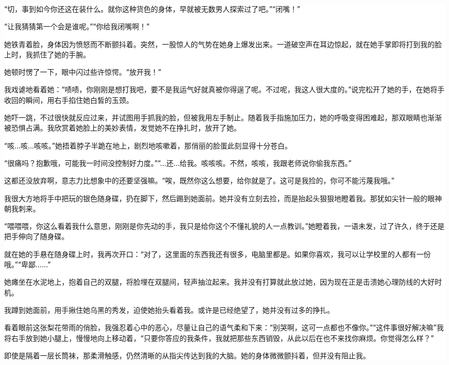 “切，事到如今你还这在装什么。就你这种货色的身体，早就被无数男人探索过了吧。”“闭嘴！”

“让我猜猜第一个会是谁呢。”“你给我闭嘴啊！”

她铁青着脸，身体因为愤怒而不断颤抖着。突然，一股惊人的气势在她身上爆发出来。一道破空声在耳边惊起，就在她手掌即将打到我的脸上时，我抓住了她的手腕。

她顿时愣了一下，眼中闪过些许惊愕。“放开我！”

我戏谑地看着她：“啧啧，你刚刚是想打我吧，要不是我运气好就真被你得逞了呢。不过呢，我这人很大度的。”说完松开了她的手，在她将手收回的瞬间，用右手掐住她白皙的玉颈。

她吓一跳，不过很快就反应过来，并试图用手抓我的脸，但被我用左手制止。随着我手指施加压力，她的呼吸变得困难起，那双眼睛也渐渐被恐惧占满。我欣赏着她脸上的美妙表情，发觉她不在挣扎时，放开了她。

“咳…咳…咳咳。”她捂着脖子半跪在地上，剧烈地咳嗽着，那俏丽的脸蛋此刻显得十分苍白。

“很痛吗？抱歉哦，可能我一时间没控制好力度。”“…还…给我。咳咳咳。不然，咳咳，我跟老师说你偷我东西。”

这都还没放弃啊，意志力比想象中的还要坚强嘛。“唉，既然你这么想要，给你就是了。这可是我捡的，你可不能污蔑我哦。”

我很大方地将手中把玩的银色随身碟，扔在脚下，然后踢到她面前。她并没有立刻去捡，而是抬起头狠狠地瞪着我。那犹如尖针一般的眼神朝我刺来。

“喂喂喂，你这么看着我什么意思，刚刚是你先动的手，我只是给你这个不懂礼貌的人一点教训。”她瞪着我，一语未发，过了许久，终于还是把手伸向了随身碟。

就在她的手悬在随身碟上时，我再次开口：“对了，这里面的东西我还有很多，电脑里都是。如果你喜欢，我可以让学校里的人都有一份哦。”“卑鄙……”

她瘫坐在水泥地上，抱着自己的双腿，将脸埋在双腿间，轻声抽泣起来。我并没有打算就此放过她，因为现在正是击溃她心理防线的大好时机。

我蹲到她面前，用手揪住她乌黑的秀发，迫使她抬头看着我。或许是已经绝望了，她并没有过多的挣扎。

看着眼前这张梨花带雨的俏脸，我强忍着心中的恶心，尽量让自己的语气柔和下来：“别哭啊，这可一点都也不像你。”“这件事很好解决嘛”我将右手放到她小腿上，慢慢地向上移动着，“只要你答应的我条件，我就把那些东西销毁，从此以后在也不来找你麻烦。你觉得怎么样？”

即使是隔着一层长筒袜，那柔滑触感，仍然清晰的从指尖传达到我的大脑。她的身体微微颤抖着，但并没有阻止我。

